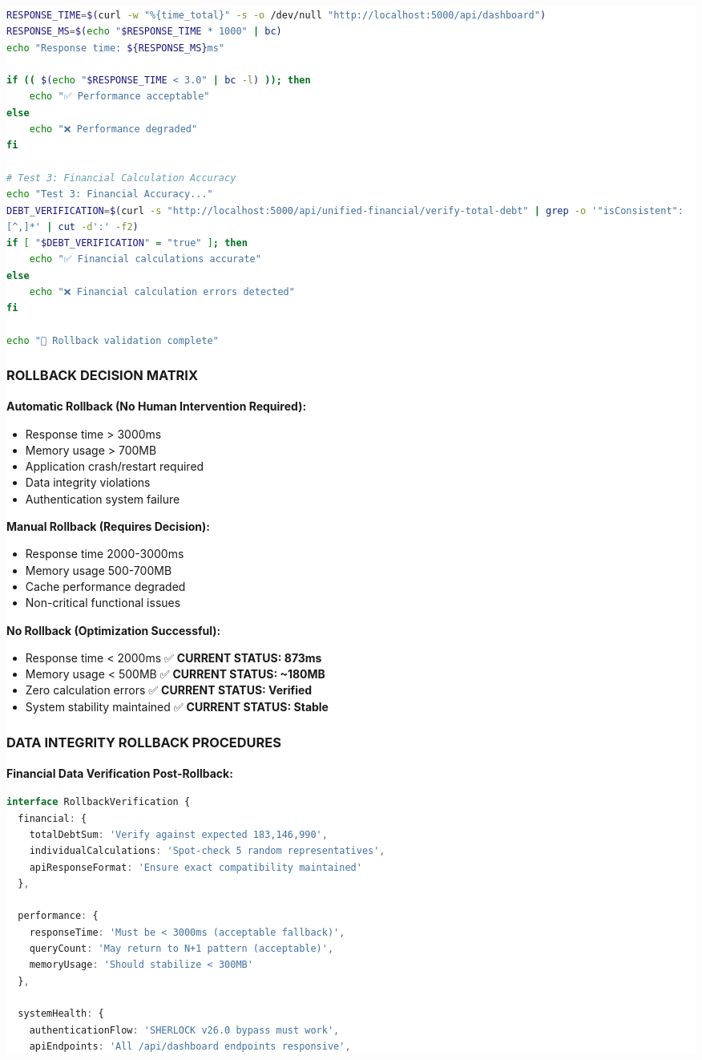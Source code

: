 ```bash
RESPONSE_TIME=$(curl -w "%{time_total}" -s -o /dev/null "http://localhost:5000/api/dashboard")
RESPONSE_MS=$(echo "$RESPONSE_TIME * 1000" | bc)
echo "Response time: ${RESPONSE_MS}ms"

if (( $(echo "$RESPONSE_TIME < 3.0" | bc -l) )); then
    echo "✅ Performance acceptable"
else
    echo "❌ Performance degraded"
fi

# Test 3: Financial Calculation Accuracy
echo "Test 3: Financial Accuracy..."
DEBT_VERIFICATION=$(curl -s "http://localhost:5000/api/unified-financial/verify-total-debt" | grep -o '"isConsistent":[^,]*' | cut -d':' -f2)
if [ "$DEBT_VERIFICATION" = "true" ]; then
    echo "✅ Financial calculations accurate"
else
    echo "❌ Financial calculation errors detected"
fi

echo "🎯 Rollback validation complete"
```

### ROLLBACK DECISION MATRIX

**Automatic Rollback (No Human Intervention Required):**
- Response time > 3000ms
- Memory usage > 700MB
- Application crash/restart required
- Data integrity violations
- Authentication system failure

**Manual Rollback (Requires Decision):**
- Response time 2000-3000ms
- Memory usage 500-700MB
- Cache performance degraded
- Non-critical functional issues

**No Rollback (Optimization Successful):**
- Response time < 2000ms ✅ **CURRENT STATUS: 873ms**
- Memory usage < 500MB ✅ **CURRENT STATUS: ~180MB**
- Zero calculation errors ✅ **CURRENT STATUS: Verified**
- System stability maintained ✅ **CURRENT STATUS: Stable**

### DATA INTEGRITY ROLLBACK PROCEDURES

**Financial Data Verification Post-Rollback:**
```typescript
interface RollbackVerification {
  financial: {
    totalDebtSum: 'Verify against expected 183,146,990',
    individualCalculations: 'Spot-check 5 random representatives',
    apiResponseFormat: 'Ensure exact compatibility maintained'
  },
  
  performance: {
    responseTime: 'Must be < 3000ms (acceptable fallback)',
    queryCount: 'May return to N+1 pattern (acceptable)',
    memoryUsage: 'Should stabilize < 300MB'
  },
  
  systemHealth: {
    authenticationFlow: 'SHERLOCK v26.0 bypass must work',
    apiEndpoints: 'All /api/dashboard endpoints responsive',
```
